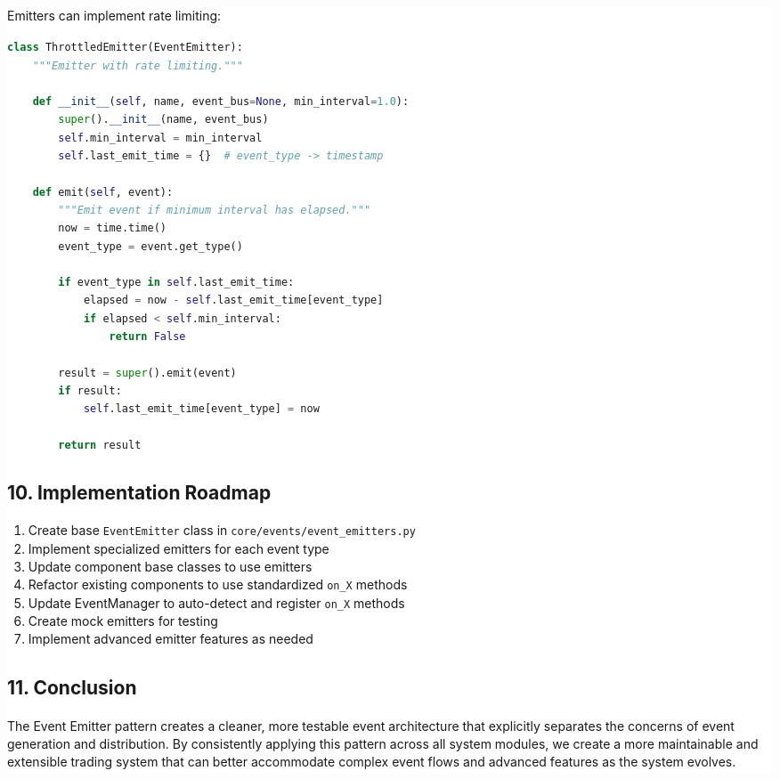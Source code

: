 Emitters can implement rate limiting:

```python
class ThrottledEmitter(EventEmitter):
    """Emitter with rate limiting."""
    
    def __init__(self, name, event_bus=None, min_interval=1.0):
        super().__init__(name, event_bus)
        self.min_interval = min_interval
        self.last_emit_time = {}  # event_type -> timestamp
    
    def emit(self, event):
        """Emit event if minimum interval has elapsed."""
        now = time.time()
        event_type = event.get_type()
        
        if event_type in self.last_emit_time:
            elapsed = now - self.last_emit_time[event_type]
            if elapsed < self.min_interval:
                return False
                
        result = super().emit(event)
        if result:
            self.last_emit_time[event_type] = now
            
        return result
```

## 10. Implementation Roadmap

1. Create base `EventEmitter` class in `core/events/event_emitters.py`
2. Implement specialized emitters for each event type
3. Update component base classes to use emitters
4. Refactor existing components to use standardized `on_X` methods
5. Update EventManager to auto-detect and register `on_X` methods
6. Create mock emitters for testing
7. Implement advanced emitter features as needed

## 11. Conclusion

The Event Emitter pattern creates a cleaner, more testable event architecture that explicitly separates the concerns of event generation and distribution. By consistently applying this pattern across all system modules, we create a more maintainable and extensible trading system that can better accommodate complex event flows and advanced features as the system evolves.